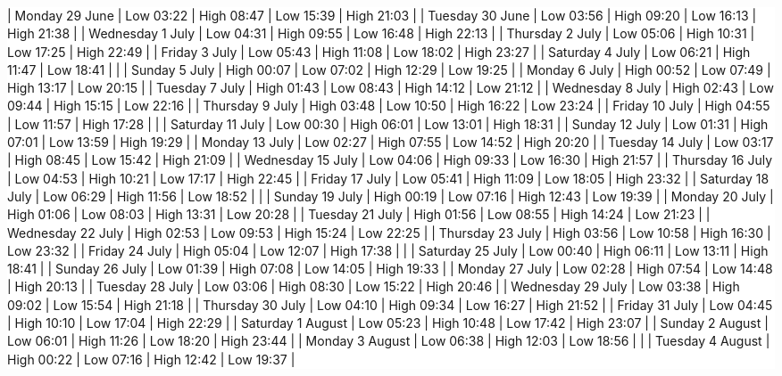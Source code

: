 | Monday 29 June | Low 03:22 | High 08:47 | Low 15:39 | High 21:03 | 
| Tuesday 30 June | Low 03:56 | High 09:20 | Low 16:13 | High 21:38 | 
| Wednesday 1 July | Low 04:31 | High 09:55 | Low 16:48 | High 22:13 | 
| Thursday 2 July | Low 05:06 | High 10:31 | Low 17:25 | High 22:49 | 
| Friday 3 July | Low 05:43 | High 11:08 | Low 18:02 | High 23:27 | 
| Saturday 4 July | Low 06:21 | High 11:47 | Low 18:41 |  | 
| Sunday 5 July | High 00:07 | Low 07:02 | High 12:29 | Low 19:25 | 
| Monday 6 July | High 00:52 | Low 07:49 | High 13:17 | Low 20:15 | 
| Tuesday 7 July | High 01:43 | Low 08:43 | High 14:12 | Low 21:12 | 
| Wednesday 8 July | High 02:43 | Low 09:44 | High 15:15 | Low 22:16 | 
| Thursday 9 July | High 03:48 | Low 10:50 | High 16:22 | Low 23:24 | 
| Friday 10 July | High 04:55 | Low 11:57 | High 17:28 |  | 
| Saturday 11 July | Low 00:30 | High 06:01 | Low 13:01 | High 18:31 | 
| Sunday 12 July | Low 01:31 | High 07:01 | Low 13:59 | High 19:29 | 
| Monday 13 July | Low 02:27 | High 07:55 | Low 14:52 | High 20:20 | 
| Tuesday 14 July | Low 03:17 | High 08:45 | Low 15:42 | High 21:09 | 
| Wednesday 15 July | Low 04:06 | High 09:33 | Low 16:30 | High 21:57 | 
| Thursday 16 July | Low 04:53 | High 10:21 | Low 17:17 | High 22:45 | 
| Friday 17 July | Low 05:41 | High 11:09 | Low 18:05 | High 23:32 | 
| Saturday 18 July | Low 06:29 | High 11:56 | Low 18:52 |  | 
| Sunday 19 July | High 00:19 | Low 07:16 | High 12:43 | Low 19:39 | 
| Monday 20 July | High 01:06 | Low 08:03 | High 13:31 | Low 20:28 | 
| Tuesday 21 July | High 01:56 | Low 08:55 | High 14:24 | Low 21:23 | 
| Wednesday 22 July | High 02:53 | Low 09:53 | High 15:24 | Low 22:25 | 
| Thursday 23 July | High 03:56 | Low 10:58 | High 16:30 | Low 23:32 | 
| Friday 24 July | High 05:04 | Low 12:07 | High 17:38 |  | 
| Saturday 25 July | Low 00:40 | High 06:11 | Low 13:11 | High 18:41 | 
| Sunday 26 July | Low 01:39 | High 07:08 | Low 14:05 | High 19:33 | 
| Monday 27 July | Low 02:28 | High 07:54 | Low 14:48 | High 20:13 | 
| Tuesday 28 July | Low 03:06 | High 08:30 | Low 15:22 | High 20:46 | 
| Wednesday 29 July | Low 03:38 | High 09:02 | Low 15:54 | High 21:18 | 
| Thursday 30 July | Low 04:10 | High 09:34 | Low 16:27 | High 21:52 | 
| Friday 31 July | Low 04:45 | High 10:10 | Low 17:04 | High 22:29 | 
| Saturday 1 August | Low 05:23 | High 10:48 | Low 17:42 | High 23:07 | 
| Sunday 2 August | Low 06:01 | High 11:26 | Low 18:20 | High 23:44 | 
| Monday 3 August | Low 06:38 | High 12:03 | Low 18:56 |  | 
| Tuesday 4 August | High 00:22 | Low 07:16 | High 12:42 | Low 19:37 | 
